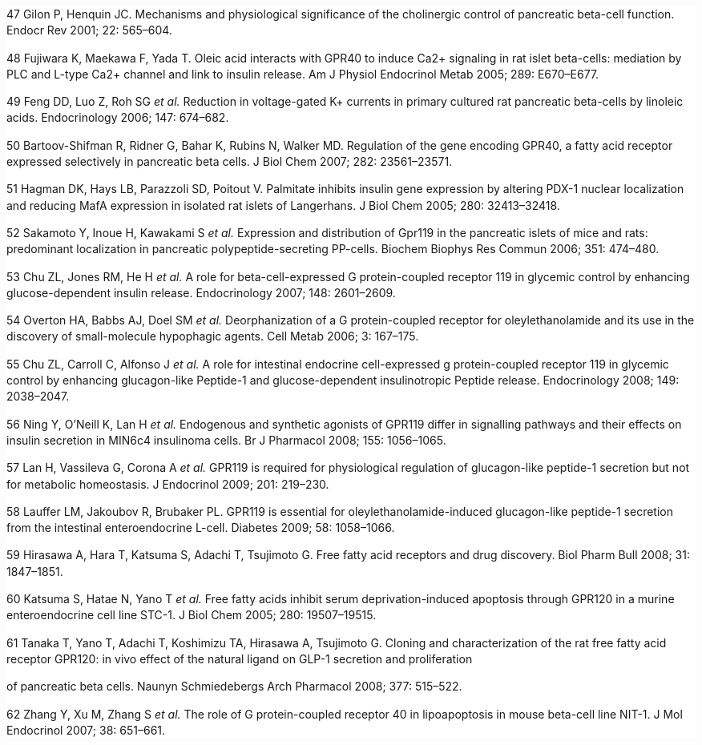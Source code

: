 47 Gilon P, Henquin JC. Mechanisms and physiological significance of the cholinergic control of pancreatic beta-cell function. Endocr Rev 2001; 22: 565–604.

48 Fujiwara K, Maekawa F, Yada T. Oleic acid interacts with GPR40 to induce Ca2+ signaling in rat islet beta-cells: mediation by PLC and L-type Ca2+ channel and link to insulin release. Am J Physiol Endocrinol Metab 2005; 289: E670–E677.

49 Feng DD, Luo Z, Roh SG *et al.* Reduction in voltage-gated K+ currents in primary cultured rat pancreatic beta-cells by linoleic acids. Endocrinology 2006; 147: 674–682.

50 Bartoov-Shifman R, Ridner G, Bahar K, Rubins N, Walker MD. Regulation of the gene encoding GPR40, a fatty acid receptor expressed selectively in pancreatic beta cells. J Biol Chem 2007; 282: 23561–23571.

51 Hagman DK, Hays LB, Parazzoli SD, Poitout V. Palmitate inhibits insulin gene expression by altering PDX-1 nuclear localization and reducing MafA expression in isolated rat islets of Langerhans. J Biol Chem 2005; 280: 32413–32418.

52 Sakamoto Y, Inoue H, Kawakami S *et al.* Expression and distribution of Gpr119 in the pancreatic islets of mice and rats: predominant localization in pancreatic polypeptide-secreting PP-cells. Biochem Biophys Res Commun 2006; 351: 474–480.

53 Chu ZL, Jones RM, He H *et al.* A role for beta-cell-expressed G protein-coupled receptor 119 in glycemic control by enhancing glucose-dependent insulin release. Endocrinology 2007; 148: 2601–2609.

54 Overton HA, Babbs AJ, Doel SM *et al.* Deorphanization of a G protein-coupled receptor for oleylethanolamide and its use in the discovery of small-molecule hypophagic agents. Cell Metab 2006; 3: 167–175.

55 Chu ZL, Carroll C, Alfonso J *et al.* A role for intestinal endocrine cell-expressed g protein-coupled receptor 119 in glycemic control by enhancing glucagon-like Peptide-1 and glucose-dependent insulinotropic Peptide release. Endocrinology 2008; 149: 2038–2047.

56 Ning Y, O’Neill K, Lan H *et al.* Endogenous and synthetic agonists of GPR119 differ in signalling pathways and their effects on insulin secretion in MIN6c4 insulinoma cells. Br J Pharmacol 2008; 155: 1056–1065.

57 Lan H, Vassileva G, Corona A *et al.* GPR119 is required for physiological regulation of glucagon-like peptide-1 secretion but not for metabolic homeostasis. J Endocrinol 2009; 201: 219–230.

58 Lauffer LM, Jakoubov R, Brubaker PL. GPR119 is essential for oleylethanolamide-induced glucagon-like peptide-1 secretion from the intestinal enteroendocrine L-cell. Diabetes 2009; 58: 1058–1066.

59 Hirasawa A, Hara T, Katsuma S, Adachi T, Tsujimoto G. Free fatty acid receptors and drug discovery. Biol Pharm Bull 2008; 31: 1847–1851.

60 Katsuma S, Hatae N, Yano T *et al.* Free fatty acids inhibit serum deprivation-induced apoptosis through GPR120 in a murine enteroendocrine cell line STC-1. J Biol Chem 2005; 280: 19507–19515.

61 Tanaka T, Yano T, Adachi T, Koshimizu TA, Hirasawa A, Tsujimoto G. Cloning and characterization of the rat free fatty acid receptor GPR120: in vivo effect of the natural ligand on GLP-1 secretion and proliferation

of pancreatic beta cells. Naunyn Schmiedebergs Arch Pharmacol 2008; 377: 515–522.

62 Zhang Y, Xu M, Zhang S *et al.* The role of G protein-coupled receptor 40 in lipoapoptosis in mouse beta-cell line NIT-1. J Mol Endocrinol 2007; 38: 651–661.
